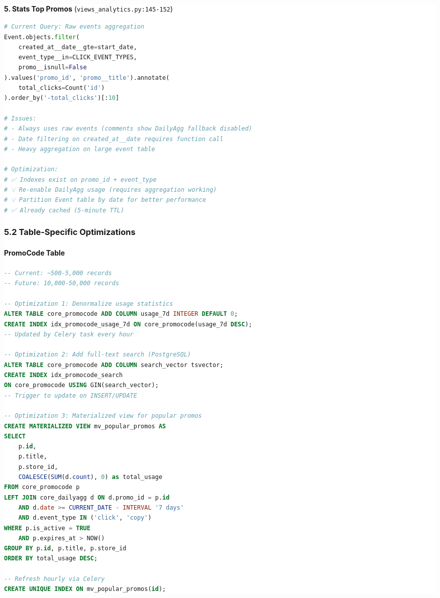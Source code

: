 **5. Stats Top Promos** (`views_analytics.py:145-152`)
```python
# Current Query: Raw events aggregation
Event.objects.filter(
    created_at__date__gte=start_date,
    event_type__in=CLICK_EVENT_TYPES,
    promo__isnull=False
).values('promo_id', 'promo__title').annotate(
    total_clicks=Count('id')
).order_by('-total_clicks')[:10]

# Issues:
# - Always uses raw events (comments show DailyAgg fallback disabled)
# - Date filtering on created_at__date requires function call
# - Heavy aggregation on large event table

# Optimization:
# ✅ Indexes exist on promo_id + event_type
# 💡 Re-enable DailyAgg usage (requires aggregation working)
# 💡 Partition Event table by date for better performance
# ✅ Already cached (5-minute TTL)
```

### 5.2 Table-Specific Optimizations

#### **PromoCode Table**
```sql
-- Current: ~500-5,000 records
-- Future: 10,000-50,000 records

-- Optimization 1: Denormalize usage statistics
ALTER TABLE core_promocode ADD COLUMN usage_7d INTEGER DEFAULT 0;
CREATE INDEX idx_promocode_usage_7d ON core_promocode(usage_7d DESC);
-- Updated by Celery task every hour

-- Optimization 2: Add full-text search (PostgreSQL)
ALTER TABLE core_promocode ADD COLUMN search_vector tsvector;
CREATE INDEX idx_promocode_search
ON core_promocode USING GIN(search_vector);
-- Trigger to update on INSERT/UPDATE

-- Optimization 3: Materialized view for popular promos
CREATE MATERIALIZED VIEW mv_popular_promos AS
SELECT
    p.id,
    p.title,
    p.store_id,
    COALESCE(SUM(d.count), 0) as total_usage
FROM core_promocode p
LEFT JOIN core_dailyagg d ON d.promo_id = p.id
    AND d.date >= CURRENT_DATE - INTERVAL '7 days'
    AND d.event_type IN ('click', 'copy')
WHERE p.is_active = TRUE
    AND p.expires_at > NOW()
GROUP BY p.id, p.title, p.store_id
ORDER BY total_usage DESC;

-- Refresh hourly via Celery
CREATE UNIQUE INDEX ON mv_popular_promos(id);
```
